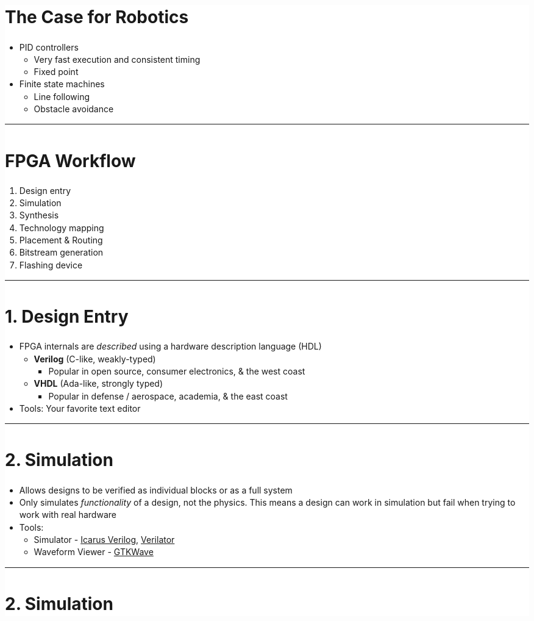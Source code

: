
# The Case for Robotics

* PID controllers
  * Very fast execution and consistent timing
  * Fixed point
* Finite state machines
  * Line following
  * Obstacle avoidance

---

# FPGA Workflow

1. Design entry
2. Simulation
3. Synthesis
4. Technology mapping
5. Placement & Routing
6. Bitstream generation
7. Flashing device

---

# 1. Design Entry

* FPGA internals are _described_ using a hardware description language (HDL)
  * **Verilog** (C-like, weakly-typed)
    * Popular in open source, consumer electronics, & the west coast
  * **VHDL** (Ada-like, strongly typed)
    * Popular in defense / aerospace, academia, & the east coast
* Tools: Your favorite text editor

---

# 2. Simulation

* Allows designs to be verified as individual blocks or as a full system
* Only simulates _functionality_ of a design, not the physics. This means a design can work in simulation but fail when trying to work with real hardware
* Tools:
  * Simulator - [Icarus Verilog](http://iverilog.icarus.com/), [Verilator](https://www.veripool.org/wiki/verilator)
  * Waveform Viewer - [GTKWave](http://gtkwave.sourceforge.net/)

---

# 2. Simulation
